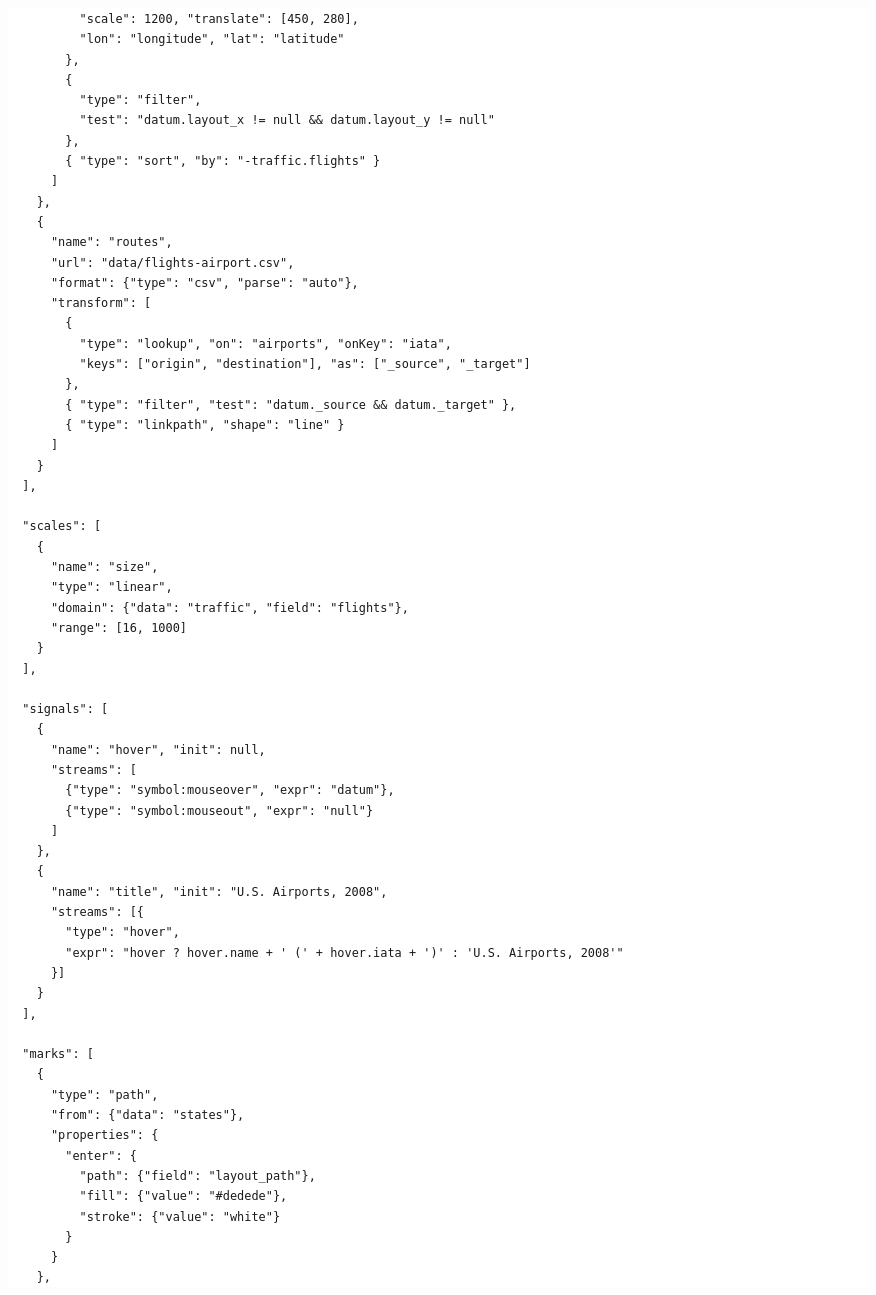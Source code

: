 ```!vega
          "scale": 1200, "translate": [450, 280],
          "lon": "longitude", "lat": "latitude"
        },
        {
          "type": "filter",
          "test": "datum.layout_x != null && datum.layout_y != null"
        },
        { "type": "sort", "by": "-traffic.flights" }
      ]
    },
    {
      "name": "routes",
      "url": "data/flights-airport.csv",
      "format": {"type": "csv", "parse": "auto"},
      "transform": [
        {
          "type": "lookup", "on": "airports", "onKey": "iata",
          "keys": ["origin", "destination"], "as": ["_source", "_target"]
        },
        { "type": "filter", "test": "datum._source && datum._target" },
        { "type": "linkpath", "shape": "line" }
      ]
    }
  ],
  
  "scales": [
    {
      "name": "size",
      "type": "linear",
      "domain": {"data": "traffic", "field": "flights"},
      "range": [16, 1000]
    }
  ],
  
  "signals": [
    {
      "name": "hover", "init": null,
      "streams": [
        {"type": "symbol:mouseover", "expr": "datum"},
        {"type": "symbol:mouseout", "expr": "null"}
      ]
    },
    {
      "name": "title", "init": "U.S. Airports, 2008",
      "streams": [{
        "type": "hover", 
        "expr": "hover ? hover.name + ' (' + hover.iata + ')' : 'U.S. Airports, 2008'"
      }]
    }
  ],

  "marks": [
    {
      "type": "path",
      "from": {"data": "states"},
      "properties": {
        "enter": {
          "path": {"field": "layout_path"},
          "fill": {"value": "#dedede"},
          "stroke": {"value": "white"}
        }
      }
    },
```